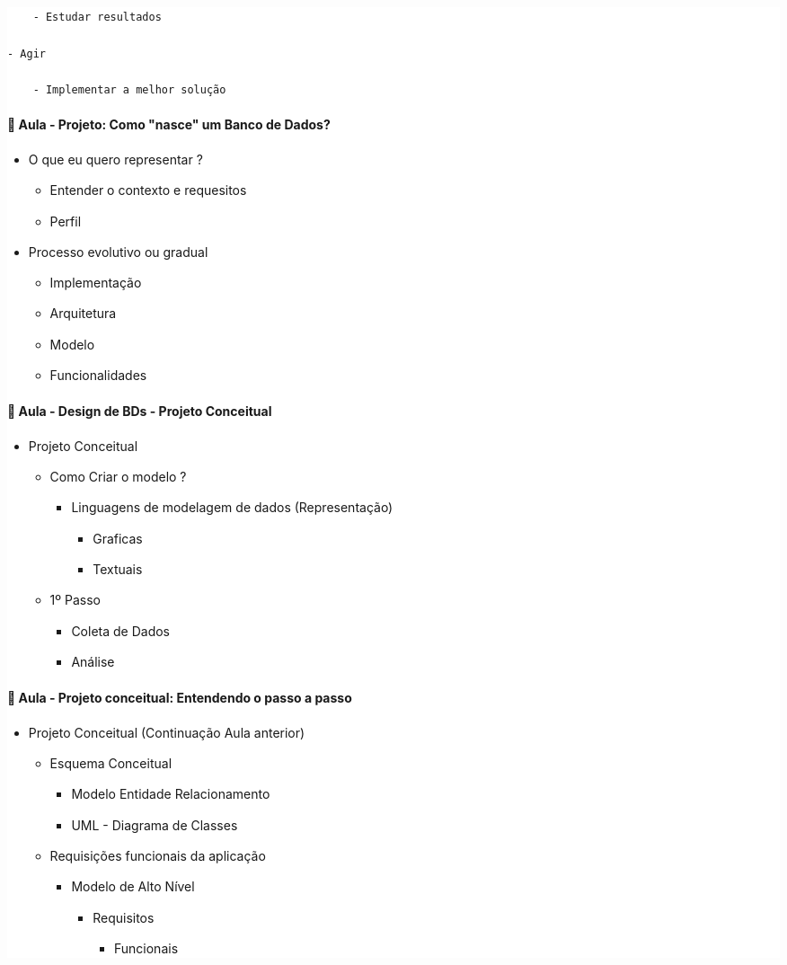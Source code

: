         - Estudar resultados

    - Agir

        - Implementar a melhor solução

#### :page_facing_up: **Aula - Projeto: Como "nasce" um Banco de Dados?**    

- O que eu quero representar ?

    - Entender o contexto e requesitos

    - Perfil

- Processo evolutivo ou gradual

    - Implementação

    - Arquitetura

    - Modelo

    - Funcionalidades

#### :page_facing_up: **Aula - Design de BDs - Projeto Conceitual**    

- Projeto Conceitual

    - Como Criar o modelo ?

        - Linguagens de modelagem de dados (Representação)

            - Graficas

            - Textuais

    - 1º Passo

        - Coleta de Dados

        - Análise

#### :page_facing_up: **Aula - Projeto conceitual: Entendendo o passo a passo**

- Projeto Conceitual (Continuação Aula anterior)

    - Esquema Conceitual

        - Modelo Entidade Relacionamento

        - UML - Diagrama de Classes

    - Requisições funcionais da aplicação

        - Modelo de Alto Nível

            - Requisitos

                - Funcionais
